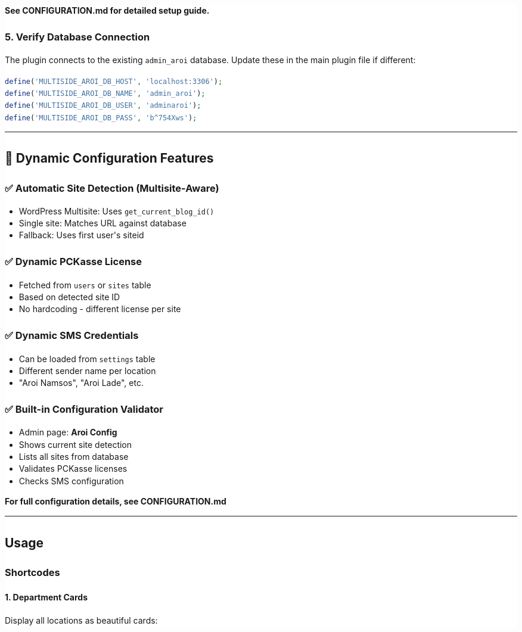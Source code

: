 **See CONFIGURATION.md for detailed setup guide.**

### 5. Verify Database Connection

The plugin connects to the existing `admin_aroi` database. Update these in the main plugin file if different:

```php
define('MULTISIDE_AROI_DB_HOST', 'localhost:3306');
define('MULTISIDE_AROI_DB_NAME', 'admin_aroi');
define('MULTISIDE_AROI_DB_USER', 'adminaroi');
define('MULTISIDE_AROI_DB_PASS', 'b^754Xws');
```

---

## 🎯 Dynamic Configuration Features

### ✅ Automatic Site Detection (Multisite-Aware)
- WordPress Multisite: Uses `get_current_blog_id()`
- Single site: Matches URL against database
- Fallback: Uses first user's siteid

### ✅ Dynamic PCKasse License
- Fetched from `users` or `sites` table
- Based on detected site ID
- No hardcoding - different license per site

### ✅ Dynamic SMS Credentials
- Can be loaded from `settings` table
- Different sender name per location
- "Aroi Namsos", "Aroi Lade", etc.

### ✅ Built-in Configuration Validator
- Admin page: **Aroi Config**
- Shows current site detection
- Lists all sites from database
- Validates PCKasse licenses
- Checks SMS configuration

**For full configuration details, see CONFIGURATION.md**

---

## Usage

### Shortcodes

#### 1. Department Cards

Display all locations as beautiful cards:
